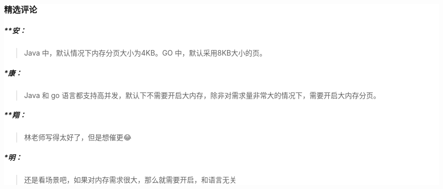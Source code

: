 
### 精选评论

##### **安：
> Java 中，默认情况下内存分页大小为4KB。GO 中，默认采用8KB大小的页。

##### *康：
> Java 和 go 语言都支持高并发，默认下不需要开启大内存，除非对需求量非常大的情况下，需要开启大内存分页。

##### **翔：
> 林老师写得太好了，但是想催更😂

##### *明：
> 还是看场景吧，如果对内存需求很大，那么就需要开启，和语言无关

